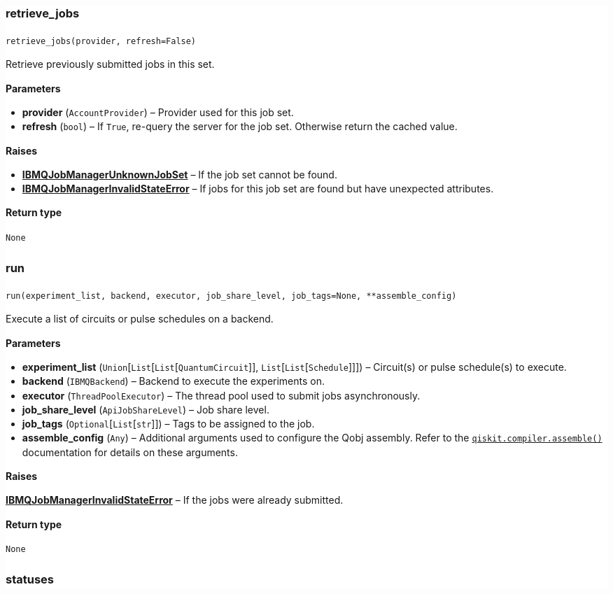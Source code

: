 ### retrieve\_jobs

<span id="qiskit.providers.ibmq.managed.ManagedJobSet.retrieve_jobs" />

`retrieve_jobs(provider, refresh=False)`

Retrieve previously submitted jobs in this set.

**Parameters**

*   **provider** (`AccountProvider`) – Provider used for this job set.
*   **refresh** (`bool`) – If `True`, re-query the server for the job set. Otherwise return the cached value.

**Raises**

*   [**IBMQJobManagerUnknownJobSet**](qiskit.providers.ibmq.managed.IBMQJobManagerUnknownJobSet "qiskit.providers.ibmq.managed.IBMQJobManagerUnknownJobSet") – If the job set cannot be found.
*   [**IBMQJobManagerInvalidStateError**](qiskit.providers.ibmq.managed.IBMQJobManagerInvalidStateError "qiskit.providers.ibmq.managed.IBMQJobManagerInvalidStateError") – If jobs for this job set are found but have unexpected attributes.

**Return type**

`None`

### run

<span id="qiskit.providers.ibmq.managed.ManagedJobSet.run" />

`run(experiment_list, backend, executor, job_share_level, job_tags=None, **assemble_config)`

Execute a list of circuits or pulse schedules on a backend.

**Parameters**

*   **experiment\_list** (`Union`\[`List`\[`List`\[`QuantumCircuit`]], `List`\[`List`\[`Schedule`]]]) – Circuit(s) or pulse schedule(s) to execute.
*   **backend** (`IBMQBackend`) – Backend to execute the experiments on.
*   **executor** (`ThreadPoolExecutor`) – The thread pool used to submit jobs asynchronously.
*   **job\_share\_level** (`ApiJobShareLevel`) – Job share level.
*   **job\_tags** (`Optional`\[`List`\[`str`]]) – Tags to be assigned to the job.
*   **assemble\_config** (`Any`) – Additional arguments used to configure the Qobj assembly. Refer to the [`qiskit.compiler.assemble()`](qiskit.compiler.assemble "qiskit.compiler.assemble") documentation for details on these arguments.

**Raises**

[**IBMQJobManagerInvalidStateError**](qiskit.providers.ibmq.managed.IBMQJobManagerInvalidStateError "qiskit.providers.ibmq.managed.IBMQJobManagerInvalidStateError") – If the jobs were already submitted.

**Return type**

`None`

### statuses

